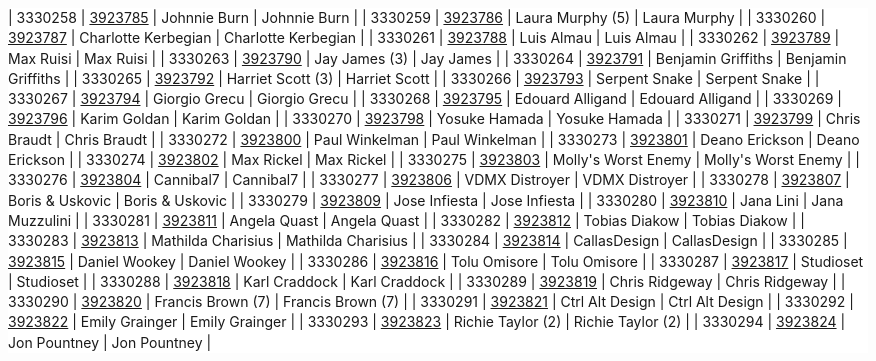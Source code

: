 | 3330258 | [3923785](https://www.discogs.com/artist/3923785) | Johnnie Burn | Johnnie Burn |
| 3330259 | [3923786](https://www.discogs.com/artist/3923786) | Laura Murphy (5) | Laura Murphy |
| 3330260 | [3923787](https://www.discogs.com/artist/3923787) | Charlotte Kerbegian | Charlotte Kerbegian |
| 3330261 | [3923788](https://www.discogs.com/artist/3923788) | Luis Almau | Luis Almau |
| 3330262 | [3923789](https://www.discogs.com/artist/3923789) | Max Ruisi | Max Ruisi |
| 3330263 | [3923790](https://www.discogs.com/artist/3923790) | Jay James (3) | Jay James |
| 3330264 | [3923791](https://www.discogs.com/artist/3923791) | Benjamin Griffiths | Benjamin Griffiths |
| 3330265 | [3923792](https://www.discogs.com/artist/3923792) | Harriet Scott (3) | Harriet Scott |
| 3330266 | [3923793](https://www.discogs.com/artist/3923793) | Serpent Snake | Serpent Snake |
| 3330267 | [3923794](https://www.discogs.com/artist/3923794) | Giorgio Grecu | Giorgio Grecu |
| 3330268 | [3923795](https://www.discogs.com/artist/3923795) | Edouard Alligand | Edouard Alligand |
| 3330269 | [3923796](https://www.discogs.com/artist/3923796) | Karim Goldan | Karim Goldan |
| 3330270 | [3923798](https://www.discogs.com/artist/3923798) | Yosuke Hamada | Yosuke Hamada |
| 3330271 | [3923799](https://www.discogs.com/artist/3923799) | Chris Braudt | Chris Braudt |
| 3330272 | [3923800](https://www.discogs.com/artist/3923800) | Paul Winkelman | Paul Winkelman |
| 3330273 | [3923801](https://www.discogs.com/artist/3923801) | Deano Erickson | Deano Erickson |
| 3330274 | [3923802](https://www.discogs.com/artist/3923802) | Max Rickel | Max Rickel |
| 3330275 | [3923803](https://www.discogs.com/artist/3923803) | Molly's Worst Enemy | Molly's Worst Enemy |
| 3330276 | [3923804](https://www.discogs.com/artist/3923804) | Cannibal7 | Cannibal7 |
| 3330277 | [3923806](https://www.discogs.com/artist/3923806) | VDMX Distroyer | VDMX Distroyer |
| 3330278 | [3923807](https://www.discogs.com/artist/3923807) | Boris & Uskovic | Boris & Uskovic |
| 3330279 | [3923809](https://www.discogs.com/artist/3923809) | Jose Infiesta | Jose Infiesta |
| 3330280 | [3923810](https://www.discogs.com/artist/3923810) | Jana Lini | Jana Muzzulini |
| 3330281 | [3923811](https://www.discogs.com/artist/3923811) | Angela Quast | Angela Quast |
| 3330282 | [3923812](https://www.discogs.com/artist/3923812) | Tobias Diakow | Tobias Diakow |
| 3330283 | [3923813](https://www.discogs.com/artist/3923813) | Mathilda Charisius | Mathilda Charisius |
| 3330284 | [3923814](https://www.discogs.com/artist/3923814) | CallasDesign | CallasDesign |
| 3330285 | [3923815](https://www.discogs.com/artist/3923815) | Daniel Wookey | Daniel Wookey |
| 3330286 | [3923816](https://www.discogs.com/artist/3923816) | Tolu Omisore | Tolu Omisore |
| 3330287 | [3923817](https://www.discogs.com/artist/3923817) | Studioset | Studioset |
| 3330288 | [3923818](https://www.discogs.com/artist/3923818) | Karl Craddock | Karl Craddock |
| 3330289 | [3923819](https://www.discogs.com/artist/3923819) | Chris Ridgeway | Chris Ridgeway |
| 3330290 | [3923820](https://www.discogs.com/artist/3923820) | Francis Brown (7) | Francis Brown (7) |
| 3330291 | [3923821](https://www.discogs.com/artist/3923821) | Ctrl Alt Design | Ctrl Alt Design |
| 3330292 | [3923822](https://www.discogs.com/artist/3923822) | Emily Grainger | Emily Grainger |
| 3330293 | [3923823](https://www.discogs.com/artist/3923823) | Richie Taylor (2) | Richie Taylor (2) |
| 3330294 | [3923824](https://www.discogs.com/artist/3923824) | Jon Pountney | Jon Pountney |